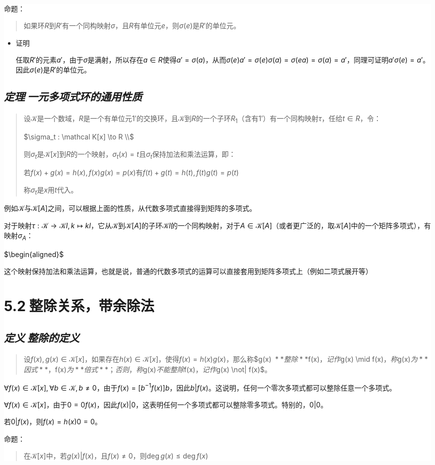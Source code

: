   

命题：

> 如果环$R$﻿到$R'$﻿有一个同构映射$\sigma$﻿，且$R$﻿有单位元$e$﻿，则$\sigma(e)$﻿是$R'$﻿的单位元。

- 证明
    
    任取$R'$﻿的元素$a'$﻿，由于$\sigma$﻿是满射，所以存在$a \in R$﻿使得$a' = \sigma(a)$﻿，从而$\sigma(e)a' = \sigma(e)\sigma(a) = \sigma(ea) = \sigma(a) = a'$﻿，同理可证明$a' \sigma(e) = a'$﻿。因此$\sigma(e)$﻿是$R'$﻿的单位元。
    

  

## _**定理 一元多项式环的通用性质**_

> 设$\mathcal K$﻿是一个数域，$R$﻿是一个有单位元$1'$﻿的交换环，且$\mathcal K$﻿到$R$﻿的一个子环$R_1$﻿（含有$1'$﻿）有一个同构映射$\tau$﻿，任给$t \in R$﻿，令：
> 
> $\sigma_t : \mathcal K[x] \to R \\$
> 
> 则$\sigma_t$﻿是$\mathcal K[x]$﻿到$R$﻿的一个映射，$\sigma_t(x) = t$﻿且$\sigma_t$﻿保持加法和乘法运算，即：
> 
> 若$f(x)+g(x) = h(x), f(x)g(x)=p(x)$﻿有$f(t)+g(t) = h(t), f(t)g(t)=p(t)$﻿
> 
> 称$\sigma_t$﻿是$x$﻿用$t$﻿代入。

例如$\mathcal K$﻿与$\mathcal K[A]$﻿之间，可以根据上面的性质，从代数多项式直接得到矩阵的多项式。

对于映射$\tau : \mathcal K \to \mathcal K I, k \mapsto kI$﻿，它从$\mathcal K$﻿到$\mathcal K[A]$﻿的子环$\mathcal K I$﻿的一个同构映射，对于$A \in\mathcal K[A]$﻿（或者更广泛的，取$\mathcal K[A]$﻿中的一个矩阵多项式），有映射$\sigma_A$﻿：

$\begin{aligned}$

这个映射保持加法和乘法运算，也就是说，普通的代数多项式的运算可以直接套用到矩阵多项式上（例如二项式展开等）

  

# 5.2 整除关系，带余除法

## _**定义 整除的定义**_

> 设$f(x) , g(x) \in \mathcal K[x]$﻿，如果存在$h(x) \in \mathcal K[x]$﻿，使得$f(x) = h(x) g(x)$﻿，那么称$g(x) $﻿**整除**$f(x)$﻿，记作$g(x) \mid f(x)$﻿，称$g(x)$﻿为**因式**，$f(x)$﻿为**倍式**；否则，称$g(x)$﻿不能整除$f(x)$﻿，记作$g(x) \not| f(x)$﻿。

  

$\forall f(x) \in \mathcal K[x], \forall b \in\mathcal K, b \not = 0$﻿，由于$f(x) = [b^{-1} f(x)] b$﻿，因此$b | f(x)$﻿。这说明，任何一个零次多项式都可以整除任意一个多项式。

$\forall f(x) \in \mathcal K[x]$﻿，由于$0 = 0 f(x)$﻿，因此$f(x) | 0$﻿，这表明任何一个多项式都可以整除零多项式。特别的，$0|0$﻿。

若$0|f(x)$﻿，则$f(x) = h(x) 0 = 0$﻿。

  

命题：

> 在$\mathcal K[x]$﻿中，若$g(x) | f(x)$﻿，且$f(x) \not = 0$﻿，则$\deg g(x) \le \deg f(x)$﻿
